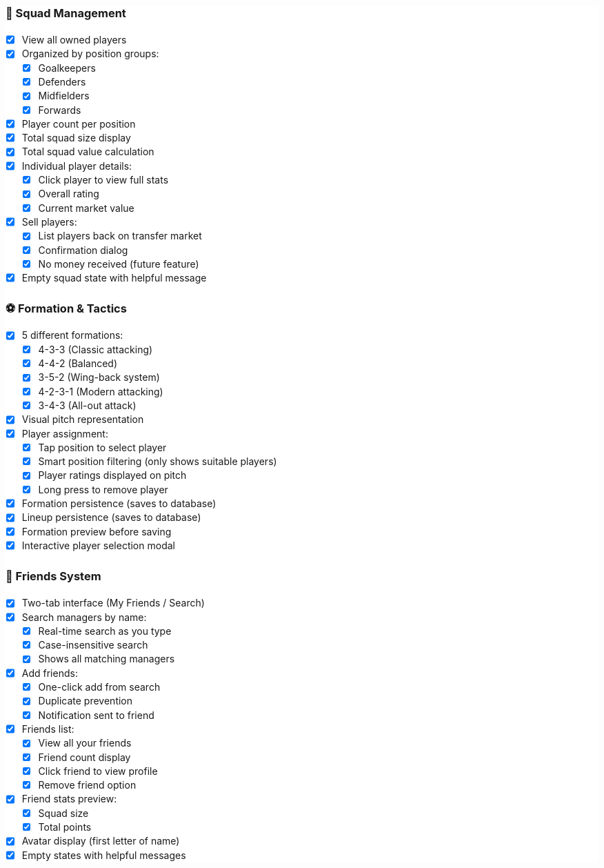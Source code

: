 ### 👥 Squad Management
- [x] View all owned players
- [x] Organized by position groups:
  - [x] Goalkeepers
  - [x] Defenders
  - [x] Midfielders
  - [x] Forwards
- [x] Player count per position
- [x] Total squad size display
- [x] Total squad value calculation
- [x] Individual player details:
  - [x] Click player to view full stats
  - [x] Overall rating
  - [x] Current market value
- [x] Sell players:
  - [x] List players back on transfer market
  - [x] Confirmation dialog
  - [x] No money received (future feature)
- [x] Empty squad state with helpful message

### ⚽ Formation & Tactics
- [x] 5 different formations:
  - [x] 4-3-3 (Classic attacking)
  - [x] 4-4-2 (Balanced)
  - [x] 3-5-2 (Wing-back system)
  - [x] 4-2-3-1 (Modern attacking)
  - [x] 3-4-3 (All-out attack)
- [x] Visual pitch representation
- [x] Player assignment:
  - [x] Tap position to select player
  - [x] Smart position filtering (only shows suitable players)
  - [x] Player ratings displayed on pitch
  - [x] Long press to remove player
- [x] Formation persistence (saves to database)
- [x] Lineup persistence (saves to database)
- [x] Formation preview before saving
- [x] Interactive player selection modal

### 👥 Friends System
- [x] Two-tab interface (My Friends / Search)
- [x] Search managers by name:
  - [x] Real-time search as you type
  - [x] Case-insensitive search
  - [x] Shows all matching managers
- [x] Add friends:
  - [x] One-click add from search
  - [x] Duplicate prevention
  - [x] Notification sent to friend
- [x] Friends list:
  - [x] View all your friends
  - [x] Friend count display
  - [x] Click friend to view profile
  - [x] Remove friend option
- [x] Friend stats preview:
  - [x] Squad size
  - [x] Total points
- [x] Avatar display (first letter of name)
- [x] Empty states with helpful messages
